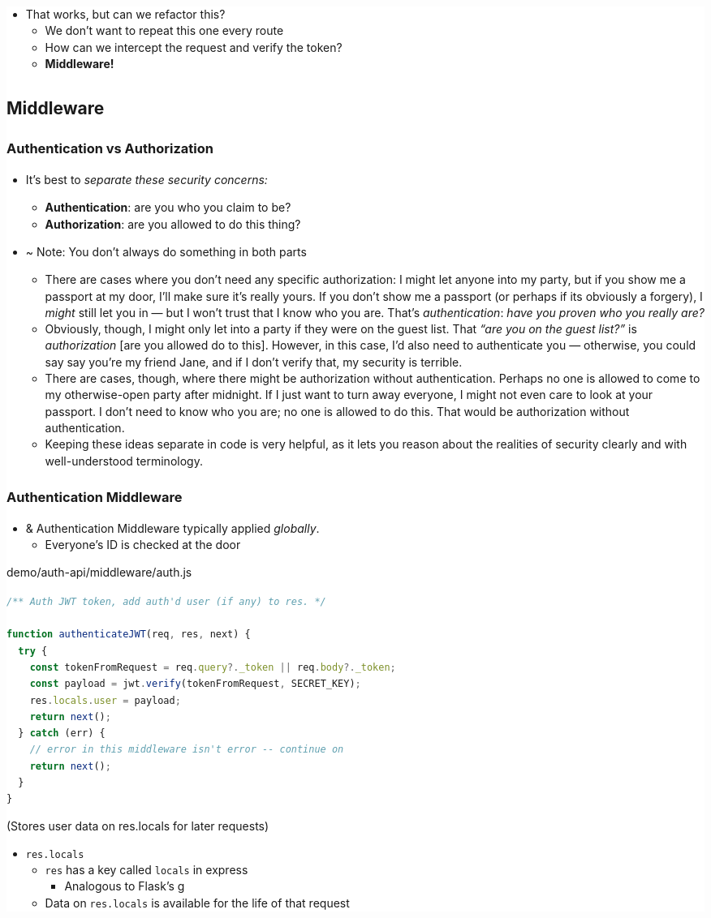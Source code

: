 - That works, but can we refactor this?
	-   We don’t want to repeat this one every route
	-   How can we intercept the request and verify the token?
	-   **Middleware!**

## Middleware

### Authentication vs Authorization

- It’s best to _separate these security concerns:_
	-   **Authentication**: are you who you claim to be?
	-   **Authorization**: are you allowed to do this thing?

- ~ Note: You don’t always do something in both parts
	- There are cases where you don’t need any specific authorization: I might let anyone into my party, but if you show me a passport at my door, I’ll make sure it’s really yours. If you don’t show me a passport (or perhaps if its obviously a forgery), I _might_ still let you in — but I won’t trust that I know who you are. That’s _authentication_: *have you proven who you really are?*
	- Obviously, though, I might only let into a party if they were on the guest list. That *“are you on the guest list?”* is _authorization_ \[are you allowed do to this\]. However, in this case, I’d also need to authenticate you — otherwise, you could say say you’re my friend Jane, and if I don’t verify that, my security is terrible.
	- There are cases, though, where there might be authorization without authentication. Perhaps no one is allowed to come to my otherwise-open party after midnight. If I just want to turn away everyone, I might not even care to look at your passport. I don’t need to know who you are; no one is allowed to do this. That would be authorization without authentication.
	- Keeping these ideas separate in code is very helpful, as it lets you reason about the realities of security clearly and with well-understood terminology.

### Authentication Middleware

- & Authentication Middleware typically applied *globally*. 
	- Everyone’s ID is checked at the door

demo/auth-api/middleware/auth.js
```js
/** Auth JWT token, add auth'd user (if any) to res. */

function authenticateJWT(req, res, next) {
  try {
    const tokenFromRequest = req.query?._token || req.body?._token;
    const payload = jwt.verify(tokenFromRequest, SECRET_KEY);
    res.locals.user = payload;
    return next();
  } catch (err) {
    // error in this middleware isn't error -- continue on
    return next();
  }
}
```
(Stores user data on res.locals for later requests)

- `res.locals`
	- `res` has a key called `locals` in express
		- Analogous to Flask’s g
	- Data on `res.locals` is available for the life of that request
